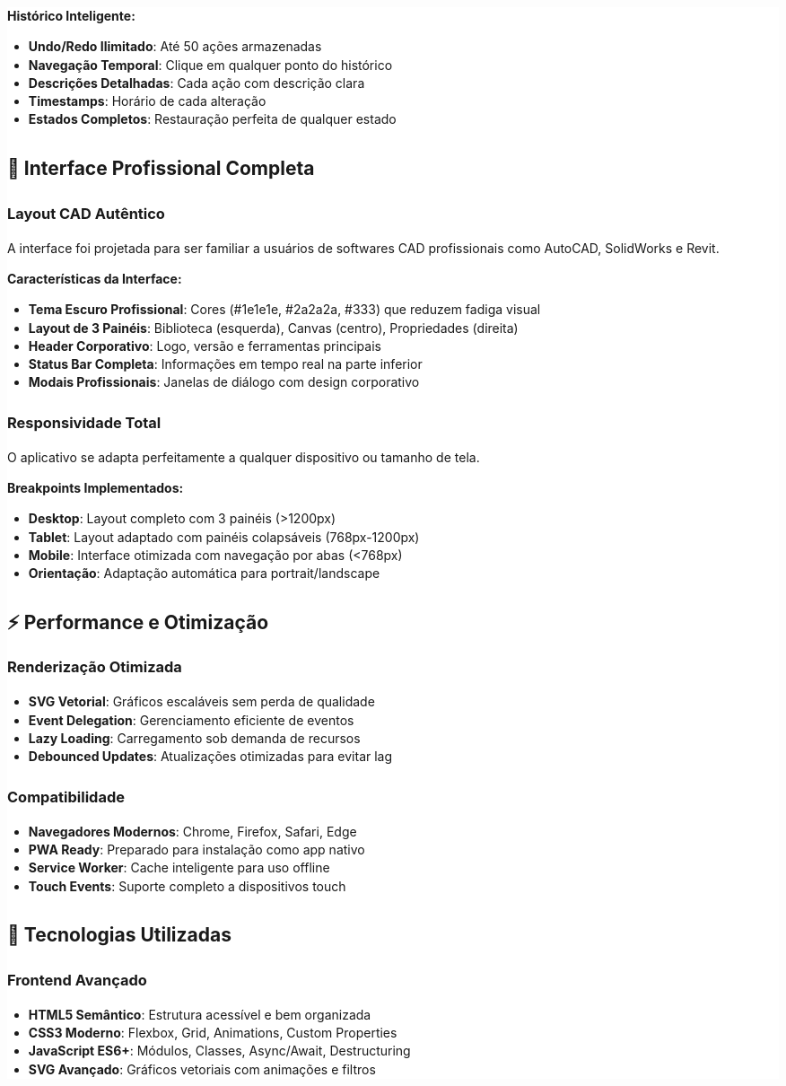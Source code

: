 **Histórico Inteligente:**
- **Undo/Redo Ilimitado**: Até 50 ações armazenadas
- **Navegação Temporal**: Clique em qualquer ponto do histórico
- **Descrições Detalhadas**: Cada ação com descrição clara
- **Timestamps**: Horário de cada alteração
- **Estados Completos**: Restauração perfeita de qualquer estado

## 🎯 **Interface Profissional Completa**

### Layout CAD Autêntico
A interface foi projetada para ser familiar a usuários de softwares CAD profissionais como AutoCAD, SolidWorks e Revit.

**Características da Interface:**
- **Tema Escuro Profissional**: Cores (#1e1e1e, #2a2a2a, #333) que reduzem fadiga visual
- **Layout de 3 Painéis**: Biblioteca (esquerda), Canvas (centro), Propriedades (direita)
- **Header Corporativo**: Logo, versão e ferramentas principais
- **Status Bar Completa**: Informações em tempo real na parte inferior
- **Modais Profissionais**: Janelas de diálogo com design corporativo

### Responsividade Total
O aplicativo se adapta perfeitamente a qualquer dispositivo ou tamanho de tela.

**Breakpoints Implementados:**
- **Desktop**: Layout completo com 3 painéis (>1200px)
- **Tablet**: Layout adaptado com painéis colapsáveis (768px-1200px)
- **Mobile**: Interface otimizada com navegação por abas (<768px)
- **Orientação**: Adaptação automática para portrait/landscape

## ⚡ **Performance e Otimização**

### Renderização Otimizada
- **SVG Vetorial**: Gráficos escaláveis sem perda de qualidade
- **Event Delegation**: Gerenciamento eficiente de eventos
- **Lazy Loading**: Carregamento sob demanda de recursos
- **Debounced Updates**: Atualizações otimizadas para evitar lag

### Compatibilidade
- **Navegadores Modernos**: Chrome, Firefox, Safari, Edge
- **PWA Ready**: Preparado para instalação como app nativo
- **Service Worker**: Cache inteligente para uso offline
- **Touch Events**: Suporte completo a dispositivos touch

## 🚀 **Tecnologias Utilizadas**

### Frontend Avançado
- **HTML5 Semântico**: Estrutura acessível e bem organizada
- **CSS3 Moderno**: Flexbox, Grid, Animations, Custom Properties
- **JavaScript ES6+**: Módulos, Classes, Async/Await, Destructuring
- **SVG Avançado**: Gráficos vetoriais com animações e filtros
